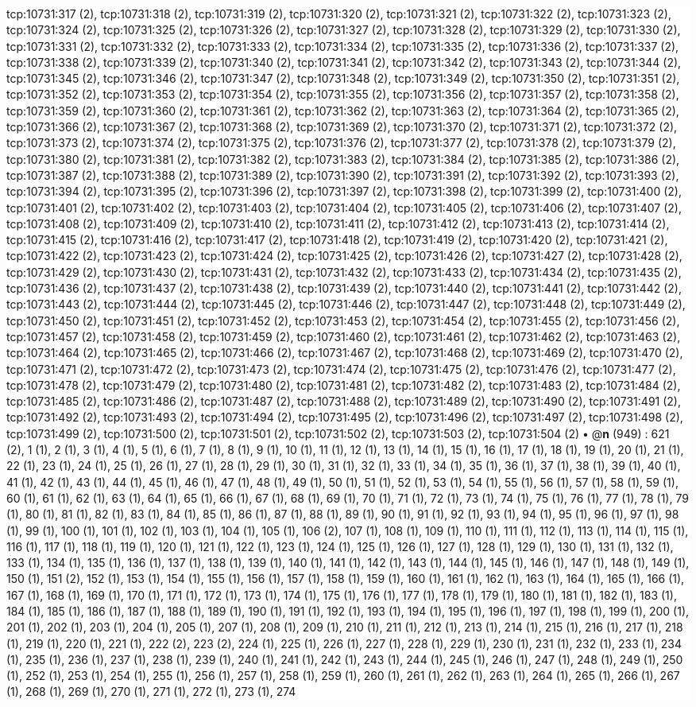 tcp:10731:317 (2), tcp:10731:318 (2), tcp:10731:319 (2), tcp:10731:320 (2), tcp:10731:321 (2), tcp:10731:322 (2), tcp:10731:323 (2), tcp:10731:324 (2), tcp:10731:325 (2), tcp:10731:326 (2), tcp:10731:327 (2), tcp:10731:328 (2), tcp:10731:329 (2), tcp:10731:330 (2), tcp:10731:331 (2), tcp:10731:332 (2), tcp:10731:333 (2), tcp:10731:334 (2), tcp:10731:335 (2), tcp:10731:336 (2), tcp:10731:337 (2), tcp:10731:338 (2), tcp:10731:339 (2), tcp:10731:340 (2), tcp:10731:341 (2), tcp:10731:342 (2), tcp:10731:343 (2), tcp:10731:344 (2), tcp:10731:345 (2), tcp:10731:346 (2), tcp:10731:347 (2), tcp:10731:348 (2), tcp:10731:349 (2), tcp:10731:350 (2), tcp:10731:351 (2), tcp:10731:352 (2), tcp:10731:353 (2), tcp:10731:354 (2), tcp:10731:355 (2), tcp:10731:356 (2), tcp:10731:357 (2), tcp:10731:358 (2), tcp:10731:359 (2), tcp:10731:360 (2), tcp:10731:361 (2), tcp:10731:362 (2), tcp:10731:363 (2), tcp:10731:364 (2), tcp:10731:365 (2), tcp:10731:366 (2), tcp:10731:367 (2), tcp:10731:368 (2), tcp:10731:369 (2), tcp:10731:370 (2), tcp:10731:371 (2), tcp:10731:372 (2), tcp:10731:373 (2), tcp:10731:374 (2), tcp:10731:375 (2), tcp:10731:376 (2), tcp:10731:377 (2), tcp:10731:378 (2), tcp:10731:379 (2), tcp:10731:380 (2), tcp:10731:381 (2), tcp:10731:382 (2), tcp:10731:383 (2), tcp:10731:384 (2), tcp:10731:385 (2), tcp:10731:386 (2), tcp:10731:387 (2), tcp:10731:388 (2), tcp:10731:389 (2), tcp:10731:390 (2), tcp:10731:391 (2), tcp:10731:392 (2), tcp:10731:393 (2), tcp:10731:394 (2), tcp:10731:395 (2), tcp:10731:396 (2), tcp:10731:397 (2), tcp:10731:398 (2), tcp:10731:399 (2), tcp:10731:400 (2), tcp:10731:401 (2), tcp:10731:402 (2), tcp:10731:403 (2), tcp:10731:404 (2), tcp:10731:405 (2), tcp:10731:406 (2), tcp:10731:407 (2), tcp:10731:408 (2), tcp:10731:409 (2), tcp:10731:410 (2), tcp:10731:411 (2), tcp:10731:412 (2), tcp:10731:413 (2), tcp:10731:414 (2), tcp:10731:415 (2), tcp:10731:416 (2), tcp:10731:417 (2), tcp:10731:418 (2), tcp:10731:419 (2), tcp:10731:420 (2), tcp:10731:421 (2), tcp:10731:422 (2), tcp:10731:423 (2), tcp:10731:424 (2), tcp:10731:425 (2), tcp:10731:426 (2), tcp:10731:427 (2), tcp:10731:428 (2), tcp:10731:429 (2), tcp:10731:430 (2), tcp:10731:431 (2), tcp:10731:432 (2), tcp:10731:433 (2), tcp:10731:434 (2), tcp:10731:435 (2), tcp:10731:436 (2), tcp:10731:437 (2), tcp:10731:438 (2), tcp:10731:439 (2), tcp:10731:440 (2), tcp:10731:441 (2), tcp:10731:442 (2), tcp:10731:443 (2), tcp:10731:444 (2), tcp:10731:445 (2), tcp:10731:446 (2), tcp:10731:447 (2), tcp:10731:448 (2), tcp:10731:449 (2), tcp:10731:450 (2), tcp:10731:451 (2), tcp:10731:452 (2), tcp:10731:453 (2), tcp:10731:454 (2), tcp:10731:455 (2), tcp:10731:456 (2), tcp:10731:457 (2), tcp:10731:458 (2), tcp:10731:459 (2), tcp:10731:460 (2), tcp:10731:461 (2), tcp:10731:462 (2), tcp:10731:463 (2), tcp:10731:464 (2), tcp:10731:465 (2), tcp:10731:466 (2), tcp:10731:467 (2), tcp:10731:468 (2), tcp:10731:469 (2), tcp:10731:470 (2), tcp:10731:471 (2), tcp:10731:472 (2), tcp:10731:473 (2), tcp:10731:474 (2), tcp:10731:475 (2), tcp:10731:476 (2), tcp:10731:477 (2), tcp:10731:478 (2), tcp:10731:479 (2), tcp:10731:480 (2), tcp:10731:481 (2), tcp:10731:482 (2), tcp:10731:483 (2), tcp:10731:484 (2), tcp:10731:485 (2), tcp:10731:486 (2), tcp:10731:487 (2), tcp:10731:488 (2), tcp:10731:489 (2), tcp:10731:490 (2), tcp:10731:491 (2), tcp:10731:492 (2), tcp:10731:493 (2), tcp:10731:494 (2), tcp:10731:495 (2), tcp:10731:496 (2), tcp:10731:497 (2), tcp:10731:498 (2), tcp:10731:499 (2), tcp:10731:500 (2), tcp:10731:501 (2), tcp:10731:502 (2), tcp:10731:503 (2), tcp:10731:504 (2)  •  @__n__ (949) : 621 (2), 1 (1), 2 (1), 3 (1), 4 (1), 5 (1), 6 (1), 7 (1), 8 (1), 9 (1), 10 (1), 11 (1), 12 (1), 13 (1), 14 (1), 15 (1), 16 (1), 17 (1), 18 (1), 19 (1), 20 (1), 21 (1), 22 (1), 23 (1), 24 (1), 25 (1), 26 (1), 27 (1), 28 (1), 29 (1), 30 (1), 31 (1), 32 (1), 33 (1), 34 (1), 35 (1), 36 (1), 37 (1), 38 (1), 39 (1), 40 (1), 41 (1), 42 (1), 43 (1), 44 (1), 45 (1), 46 (1), 47 (1), 48 (1), 49 (1), 50 (1), 51 (1), 52 (1), 53 (1), 54 (1), 55 (1), 56 (1), 57 (1), 58 (1), 59 (1), 60 (1), 61 (1), 62 (1), 63 (1), 64 (1), 65 (1), 66 (1), 67 (1), 68 (1), 69 (1), 70 (1), 71 (1), 72 (1), 73 (1), 74 (1), 75 (1), 76 (1), 77 (1), 78 (1), 79 (1), 80 (1), 81 (1), 82 (1), 83 (1), 84 (1), 85 (1), 86 (1), 87 (1), 88 (1), 89 (1), 90 (1), 91 (1), 92 (1), 93 (1), 94 (1), 95 (1), 96 (1), 97 (1), 98 (1), 99 (1), 100 (1), 101 (1), 102 (1), 103 (1), 104 (1), 105 (1), 106 (2), 107 (1), 108 (1), 109 (1), 110 (1), 111 (1), 112 (1), 113 (1), 114 (1), 115 (1), 116 (1), 117 (1), 118 (1), 119 (1), 120 (1), 121 (1), 122 (1), 123 (1), 124 (1), 125 (1), 126 (1), 127 (1), 128 (1), 129 (1), 130 (1), 131 (1), 132 (1), 133 (1), 134 (1), 135 (1), 136 (1), 137 (1), 138 (1), 139 (1), 140 (1), 141 (1), 142 (1), 143 (1), 144 (1), 145 (1), 146 (1), 147 (1), 148 (1), 149 (1), 150 (1), 151 (2), 152 (1), 153 (1), 154 (1), 155 (1), 156 (1), 157 (1), 158 (1), 159 (1), 160 (1), 161 (1), 162 (1), 163 (1), 164 (1), 165 (1), 166 (1), 167 (1), 168 (1), 169 (1), 170 (1), 171 (1), 172 (1), 173 (1), 174 (1), 175 (1), 176 (1), 177 (1), 178 (1), 179 (1), 180 (1), 181 (1), 182 (1), 183 (1), 184 (1), 185 (1), 186 (1), 187 (1), 188 (1), 189 (1), 190 (1), 191 (1), 192 (1), 193 (1), 194 (1), 195 (1), 196 (1), 197 (1), 198 (1), 199 (1), 200 (1), 201 (1), 202 (1), 203 (1), 204 (1), 205 (1), 207 (1), 208 (1), 209 (1), 210 (1), 211 (1), 212 (1), 213 (1), 214 (1), 215 (1), 216 (1), 217 (1), 218 (1), 219 (1), 220 (1), 221 (1), 222 (2), 223 (2), 224 (1), 225 (1), 226 (1), 227 (1), 228 (1), 229 (1), 230 (1), 231 (1), 232 (1), 233 (1), 234 (1), 235 (1), 236 (1), 237 (1), 238 (1), 239 (1), 240 (1), 241 (1), 242 (1), 243 (1), 244 (1), 245 (1), 246 (1), 247 (1), 248 (1), 249 (1), 250 (1), 252 (1), 253 (1), 254 (1), 255 (1), 256 (1), 257 (1), 258 (1), 259 (1), 260 (1), 261 (1), 262 (1), 263 (1), 264 (1), 265 (1), 266 (1), 267 (1), 268 (1), 269 (1), 270 (1), 271 (1), 272 (1), 273 (1), 274